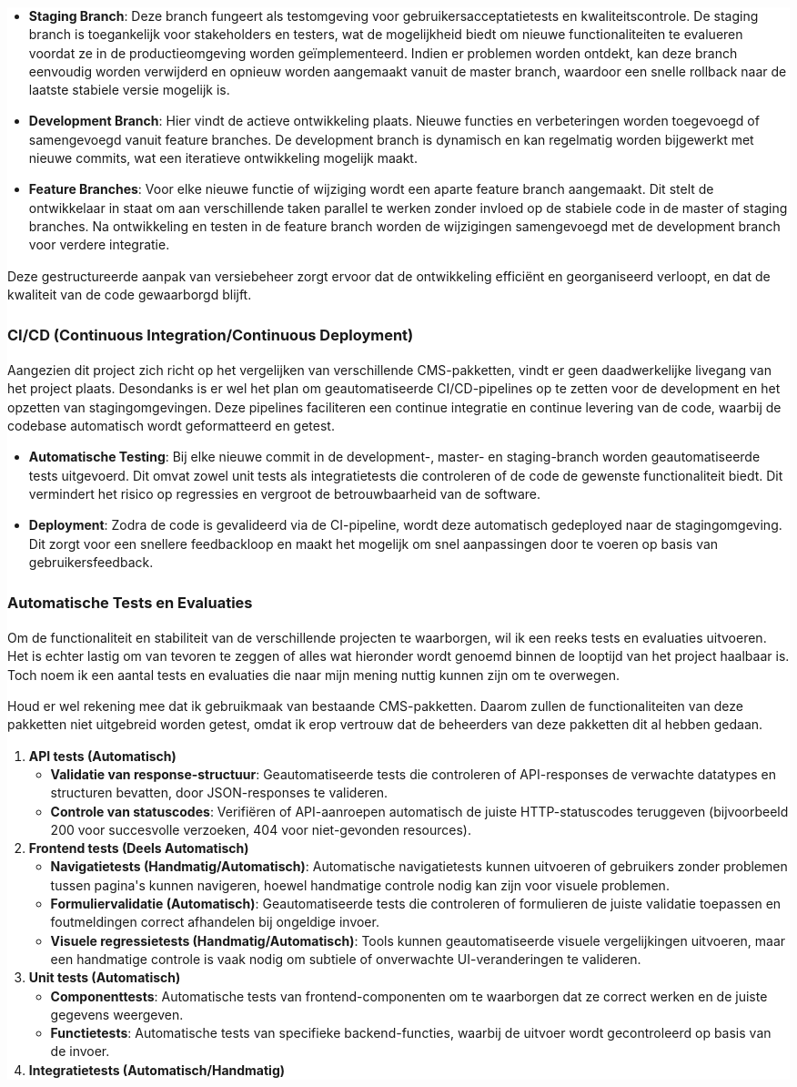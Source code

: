 - **Staging Branch**: Deze branch fungeert als testomgeving voor gebruikersacceptatietests en kwaliteitscontrole. De staging branch is toegankelijk voor stakeholders en testers, wat de mogelijkheid biedt om nieuwe functionaliteiten te evalueren voordat ze in de productieomgeving worden geïmplementeerd. Indien er problemen worden ontdekt, kan deze branch eenvoudig worden verwijderd en opnieuw worden aangemaakt vanuit de master branch, waardoor een snelle rollback naar de laatste stabiele versie mogelijk is.
    
- **Development Branch**: Hier vindt de actieve ontwikkeling plaats. Nieuwe functies en verbeteringen worden toegevoegd of samengevoegd vanuit feature branches. De development branch is dynamisch en kan regelmatig worden bijgewerkt met nieuwe commits, wat een iteratieve ontwikkeling mogelijk maakt.
    
- **Feature Branches**: Voor elke nieuwe functie of wijziging wordt een aparte feature branch aangemaakt. Dit stelt de ontwikkelaar in staat om aan verschillende taken parallel te werken zonder invloed op de stabiele code in de master of staging branches. Na ontwikkeling en testen in de feature branch worden de wijzigingen samengevoegd met de development branch voor verdere integratie.
    

Deze gestructureerde aanpak van versiebeheer zorgt ervoor dat de ontwikkeling efficiënt en georganiseerd verloopt, en dat de kwaliteit van de code gewaarborgd blijft.

### CI/CD (Continuous Integration/Continuous Deployment)
Aangezien dit project zich richt op het vergelijken van verschillende CMS-pakketten, vindt er geen daadwerkelijke livegang van het project plaats. Desondanks is er wel het plan om geautomatiseerde CI/CD-pipelines op te zetten voor de development en het opzetten van stagingomgevingen. Deze pipelines faciliteren een continue integratie en continue levering van de code, waarbij de codebase automatisch wordt geformatteerd en getest.

- **Automatische Testing**: Bij elke nieuwe commit in de development-, master- en staging-branch worden geautomatiseerde tests uitgevoerd. Dit omvat zowel unit tests als integratietests die controleren of de code de gewenste functionaliteit biedt. Dit vermindert het risico op regressies en vergroot de betrouwbaarheid van de software.
    
- **Deployment**: Zodra de code is gevalideerd via de CI-pipeline, wordt deze automatisch gedeployed naar de stagingomgeving. Dit zorgt voor een snellere feedbackloop en maakt het mogelijk om snel aanpassingen door te voeren op basis van gebruikersfeedback.
    

### Automatische Tests en Evaluaties
Om de functionaliteit en stabiliteit van de verschillende projecten te waarborgen, wil ik een reeks tests en evaluaties uitvoeren. Het is echter lastig om van tevoren te zeggen of alles wat hieronder wordt genoemd binnen de looptijd van het project haalbaar is. Toch noem ik een aantal tests en evaluaties die naar mijn mening nuttig kunnen zijn om te overwegen.

Houd er wel rekening mee dat ik gebruikmaak van bestaande CMS-pakketten. Daarom zullen de functionaliteiten van deze pakketten niet uitgebreid worden getest, omdat ik erop vertrouw dat de beheerders van deze pakketten dit al hebben gedaan.

1. **API tests (Automatisch)**
    - **Validatie van response-structuur**: Geautomatiseerde tests die controleren of API-responses de verwachte datatypes en structuren bevatten, door JSON-responses te valideren.
    - **Controle van statuscodes**: Verifiëren of API-aanroepen automatisch de juiste HTTP-statuscodes teruggeven (bijvoorbeeld 200 voor succesvolle verzoeken, 404 voor niet-gevonden resources).
2. **Frontend tests (Deels Automatisch)**
    - **Navigatietests (Handmatig/Automatisch)**: Automatische navigatietests kunnen uitvoeren of gebruikers zonder problemen tussen pagina's kunnen navigeren, hoewel handmatige controle nodig kan zijn voor visuele problemen.
    - **Formuliervalidatie (Automatisch)**: Geautomatiseerde tests die controleren of formulieren de juiste validatie toepassen en foutmeldingen correct afhandelen bij ongeldige invoer.
    - **Visuele regressietests (Handmatig/Automatisch)**: Tools kunnen geautomatiseerde visuele vergelijkingen uitvoeren, maar een handmatige controle is vaak nodig om subtiele of onverwachte UI-veranderingen te valideren.
3. **Unit tests (Automatisch)**
    - **Componenttests**: Automatische tests van frontend-componenten om te waarborgen dat ze correct werken en de juiste gegevens weergeven.
    - **Functietests**: Automatische tests van specifieke backend-functies, waarbij de uitvoer wordt gecontroleerd op basis van de invoer.
4. **Integratietests (Automatisch/Handmatig)**
